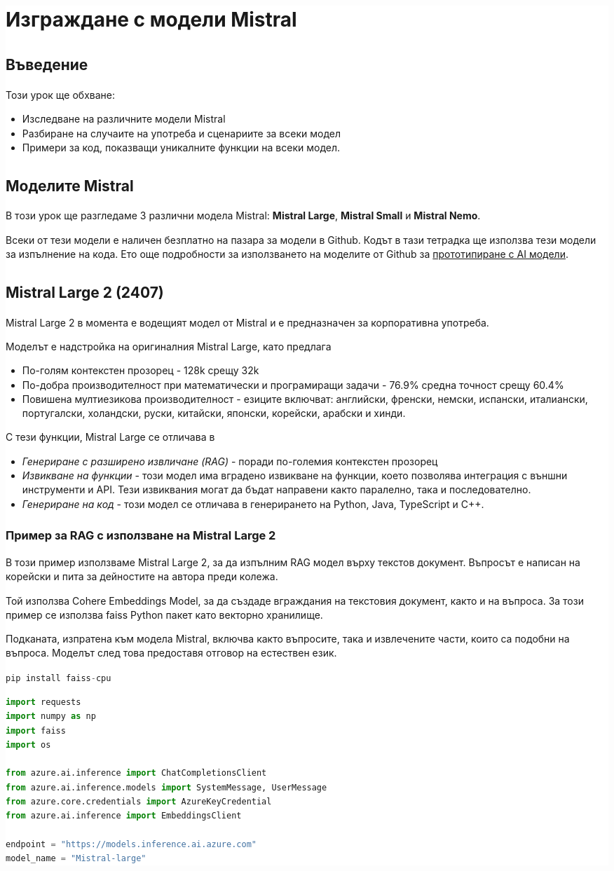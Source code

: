 
# Изграждане с модели Mistral

## Въведение

Този урок ще обхване:
- Изследване на различните модели Mistral
- Разбиране на случаите на употреба и сценариите за всеки модел
- Примери за код, показващи уникалните функции на всеки модел.

## Моделите Mistral

В този урок ще разгледаме 3 различни модела Mistral: **Mistral Large**, **Mistral Small** и **Mistral Nemo**.

Всеки от тези модели е наличен безплатно на пазара за модели в Github. Кодът в тази тетрадка ще използва тези модели за изпълнение на кода. Ето още подробности за използването на моделите от Github за [прототипиране с AI модели](https://docs.github.com/en/github-models/prototyping-with-ai-models?WT.mc_id=academic-105485-koreyst).

## Mistral Large 2 (2407)
Mistral Large 2 в момента е водещият модел от Mistral и е предназначен за корпоративна употреба.

Моделът е надстройка на оригиналния Mistral Large, като предлага
- По-голям контекстен прозорец - 128k срещу 32k
- По-добра производителност при математически и програмиращи задачи - 76.9% средна точност срещу 60.4%
- Повишена мултиезикова производителност - езиците включват: английски, френски, немски, испански, италиански, португалски, холандски, руски, китайски, японски, корейски, арабски и хинди.

С тези функции, Mistral Large се отличава в
- *Генериране с разширено извличане (RAG)* - поради по-големия контекстен прозорец
- *Извикване на функции* - този модел има вградено извикване на функции, което позволява интеграция с външни инструменти и API. Тези извиквания могат да бъдат направени както паралелно, така и последователно.
- *Генериране на код* - този модел се отличава в генерирането на Python, Java, TypeScript и C++.

### Пример за RAG с използване на Mistral Large 2

В този пример използваме Mistral Large 2, за да изпълним RAG модел върху текстов документ. Въпросът е написан на корейски и пита за дейностите на автора преди колежа.

Той използва Cohere Embeddings Model, за да създаде вграждания на текстовия документ, както и на въпроса. За този пример се използва faiss Python пакет като векторно хранилище.

Подканата, изпратена към модела Mistral, включва както въпросите, така и извлечените части, които са подобни на въпроса. Моделът след това предоставя отговор на естествен език.

```python 
pip install faiss-cpu
```

```python 
import requests
import numpy as np
import faiss
import os

from azure.ai.inference import ChatCompletionsClient
from azure.ai.inference.models import SystemMessage, UserMessage
from azure.core.credentials import AzureKeyCredential
from azure.ai.inference import EmbeddingsClient

endpoint = "https://models.inference.ai.azure.com"
model_name = "Mistral-large"
```